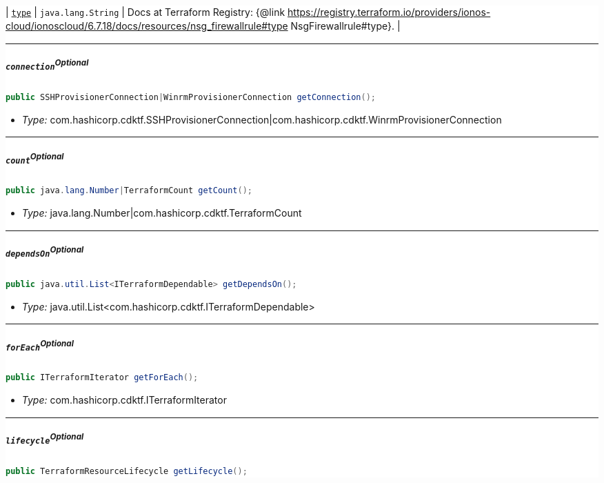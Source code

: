 | <code><a href="#@cdktf/provider-ionoscloud.nsgFirewallrule.NsgFirewallruleConfig.property.type">type</a></code> | <code>java.lang.String</code> | Docs at Terraform Registry: {@link https://registry.terraform.io/providers/ionos-cloud/ionoscloud/6.7.18/docs/resources/nsg_firewallrule#type NsgFirewallrule#type}. |

---

##### `connection`<sup>Optional</sup> <a name="connection" id="@cdktf/provider-ionoscloud.nsgFirewallrule.NsgFirewallruleConfig.property.connection"></a>

```java
public SSHProvisionerConnection|WinrmProvisionerConnection getConnection();
```

- *Type:* com.hashicorp.cdktf.SSHProvisionerConnection|com.hashicorp.cdktf.WinrmProvisionerConnection

---

##### `count`<sup>Optional</sup> <a name="count" id="@cdktf/provider-ionoscloud.nsgFirewallrule.NsgFirewallruleConfig.property.count"></a>

```java
public java.lang.Number|TerraformCount getCount();
```

- *Type:* java.lang.Number|com.hashicorp.cdktf.TerraformCount

---

##### `dependsOn`<sup>Optional</sup> <a name="dependsOn" id="@cdktf/provider-ionoscloud.nsgFirewallrule.NsgFirewallruleConfig.property.dependsOn"></a>

```java
public java.util.List<ITerraformDependable> getDependsOn();
```

- *Type:* java.util.List<com.hashicorp.cdktf.ITerraformDependable>

---

##### `forEach`<sup>Optional</sup> <a name="forEach" id="@cdktf/provider-ionoscloud.nsgFirewallrule.NsgFirewallruleConfig.property.forEach"></a>

```java
public ITerraformIterator getForEach();
```

- *Type:* com.hashicorp.cdktf.ITerraformIterator

---

##### `lifecycle`<sup>Optional</sup> <a name="lifecycle" id="@cdktf/provider-ionoscloud.nsgFirewallrule.NsgFirewallruleConfig.property.lifecycle"></a>

```java
public TerraformResourceLifecycle getLifecycle();
```
